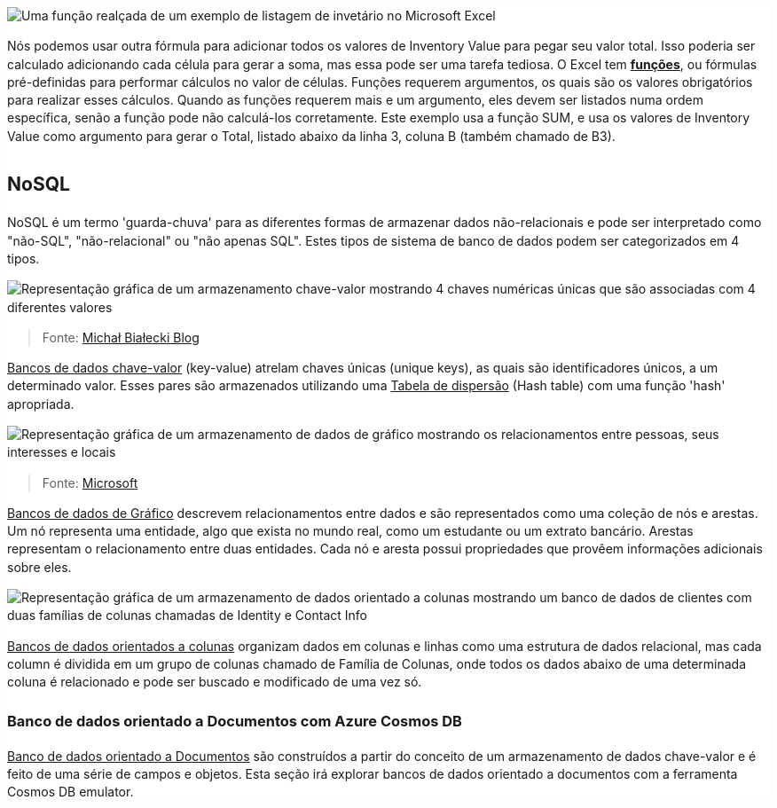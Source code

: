 ![Uma função realçada de um exemplo de listagem de invetário no Microsoft Excel](images/function-excel.png)

Nós podemos usar outra fórmula para adicionar todos os valores de Inventory Value para pegar seu valor total. Isso poderia ser calculado adicionando cada célula para gerar a soma, mas essa pode ser uma tarefa tediosa. O Excel tem [**funções**](https://support.microsoft.com/en-us/office/sum-function-043e1c7d-7726-4e80-8f32-07b23e057f89), ou fórmulas pré-definidas para performar cálculos no valor de células. Funções requerem argumentos, os quais são os valores obrigatórios para realizar esses cálculos. Quando as funções requerem mais e um argumento, eles devem ser listados numa ordem específica, senão a função pode não calculá-los corretamente. Este exemplo usa a função SUM, e usa os valores de Inventory Value como argumento para gerar o Total, listado abaixo da linha 3, coluna B (também chamado de B3).

## NoSQL
NoSQL é um termo 'guarda-chuva' para as diferentes formas de armazenar dados não-relacionais e pode ser interpretado como "não-SQL", "não-relacional" ou "não apenas SQL". Estes tipos de sistema de banco de dados podem ser categorizados em 4 tipos.

![Representação gráfica de um armazenamento chave-valor mostrando 4 chaves numéricas únicas que são associadas com 4 diferentes valores](images/kv-db.png)
> Fonte: [Michał Białecki Blog](https://www.michalbialecki.com/2018/03/18/azure-cosmos-db-key-value-database-cloud/)

[Bancos de dados chave-valor](https://docs.microsoft.com/en-us/azure/architecture/data-guide/big-data/non-relational-data#keyvalue-data-stores) (key-value) atrelam chaves únicas (unique keys), as quais são identificadores únicos, a um determinado valor. Esses pares são armazenados utilizando uma [Tabela de dispersão](https://www.hackerearth.com/practice/data-structures/hash-tables/basics-of-hash-tables/tutorial/) (Hash table) com uma função 'hash' apropriada.

![Representação gráfica de um armazenamento de dados de gráfico mostrando os relacionamentos entre pessoas, seus interesses e locais](images/graph-db.png)
> Fonte: [Microsoft](https://docs.microsoft.com/en-us/azure/cosmos-db/graph/graph-introduction#graph-database-by-example)

[Bancos de dados de Gráfico](https://docs.microsoft.com/en-us/azure/architecture/data-guide/big-data/non-relational-data#graph-data-stores) descrevem relacionamentos entre dados e são representados como uma coleção de nós e arestas. Um nó representa uma entidade, algo que exista no mundo real, como um estudante ou um extrato bancário. Arestas representam o relacionamento entre duas entidades. Cada nó e aresta possui propriedades que provêem informações adicionais sobre eles.

![Representação gráfica de um armazenamento de dados orientado a colunas mostrando um banco de dados de clientes com duas famílias de colunas chamadas de Identity e Contact Info](images/columnar-db.png)

[Bancos de dados orientados a colunas](https://docs.microsoft.com/en-us/azure/architecture/data-guide/big-data/non-relational-data#columnar-data-stores) organizam dados em colunas e linhas como uma estrutura de dados relacional, mas cada column é dividida em um grupo de colunas chamado de Família de Colunas, onde todos os dados abaixo de uma determinada coluna é relacionado e pode ser buscado e modificado de uma vez só.

### Banco de dados orientado a Documentos com Azure Cosmos DB 

[Banco de dados orientado a Documentos](https://docs.microsoft.com/en-us/azure/architecture/data-guide/big-data/non-relational-data#document-data-stores) são construídos a partir do conceito de um armazenamento de dados chave-valor e é feito de uma série de campos e objetos. Esta seção irá explorar bancos de dados orientado a documentos com a ferramenta Cosmos DB emulator.
